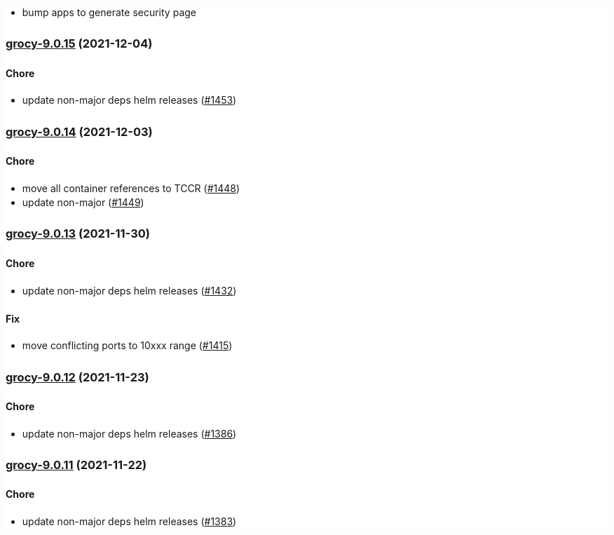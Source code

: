 * bump apps to generate security page



<a name="grocy-9.0.15"></a>
### [grocy-9.0.15](https://github.com/truecharts/apps/compare/grocy-9.0.14...grocy-9.0.15) (2021-12-04)

#### Chore

* update non-major deps helm releases ([#1453](https://github.com/truecharts/apps/issues/1453))



<a name="grocy-9.0.14"></a>
### [grocy-9.0.14](https://github.com/truecharts/apps/compare/grocy-9.0.13...grocy-9.0.14) (2021-12-03)

#### Chore

* move all container references to TCCR ([#1448](https://github.com/truecharts/apps/issues/1448))
* update non-major ([#1449](https://github.com/truecharts/apps/issues/1449))



<a name="grocy-9.0.13"></a>
### [grocy-9.0.13](https://github.com/truecharts/apps/compare/grocy-9.0.12...grocy-9.0.13) (2021-11-30)

#### Chore

* update non-major deps helm releases ([#1432](https://github.com/truecharts/apps/issues/1432))

#### Fix

* move conflicting ports to 10xxx range ([#1415](https://github.com/truecharts/apps/issues/1415))



<a name="grocy-9.0.12"></a>
### [grocy-9.0.12](https://github.com/truecharts/apps/compare/grocy-9.0.11...grocy-9.0.12) (2021-11-23)

#### Chore

* update non-major deps helm releases ([#1386](https://github.com/truecharts/apps/issues/1386))



<a name="grocy-9.0.11"></a>
### [grocy-9.0.11](https://github.com/truecharts/apps/compare/grocy-9.0.10...grocy-9.0.11) (2021-11-22)

#### Chore

* update non-major deps helm releases ([#1383](https://github.com/truecharts/apps/issues/1383))

